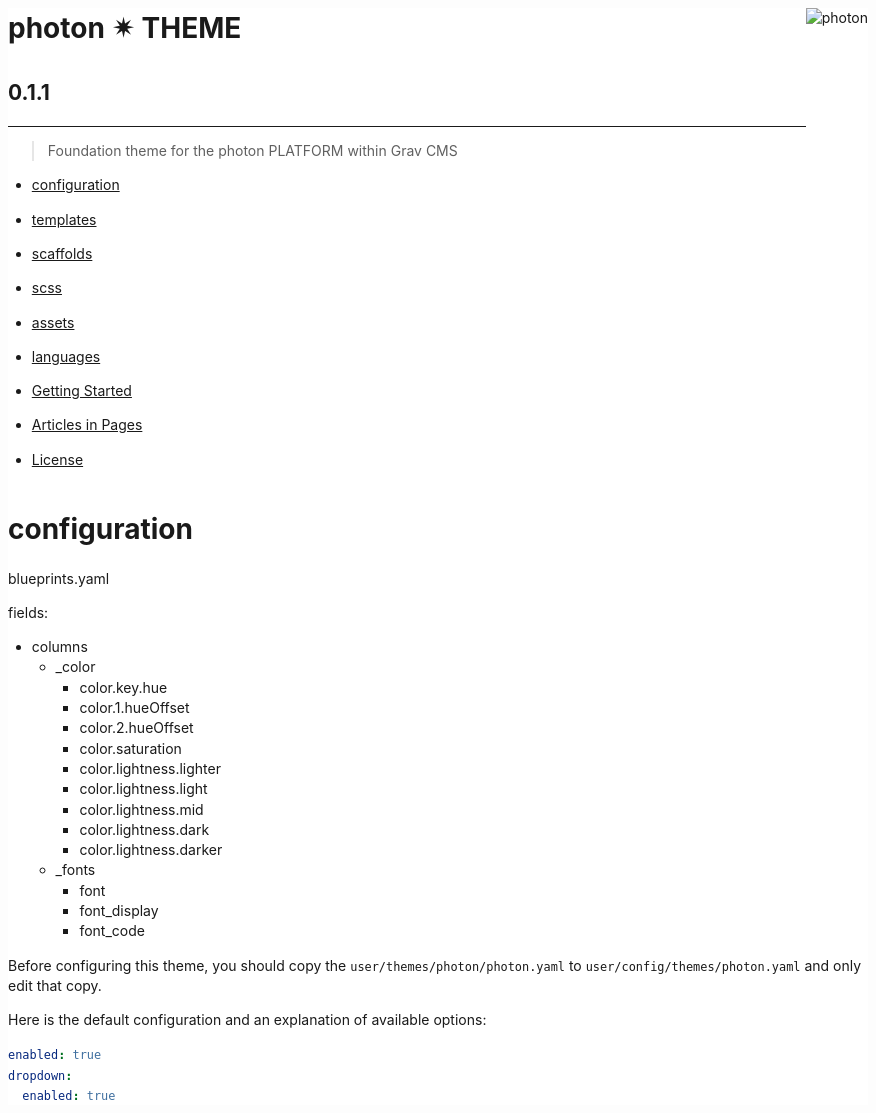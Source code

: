 <a href="https://photon-platform.net/">
    <img src="https://photon-platform.net/user/images/photon-logo-banner.png" alt="photon" title="photon" align="right" height="120" />
</a>


# photon ✴ THEME

## 0.1.1

---


> Foundation theme for the photon PLATFORM within Grav CMS

- [configuration](#configuration)
- [templates](#templates)
- [scaffolds](#scaffolds)
- [scss](#scss)
- [assets](#assets)
- [languages](#languages)

- [Getting Started](#getting-started)
- [Articles in Pages](#articles-in-pages)
- [License](#license)


# configuration
blueprints.yaml

fields:
- columns
  - _color
    - color.key.hue
    - color.1.hueOffset
    - color.2.hueOffset
    - color.saturation
    - color.lightness.lighter
    - color.lightness.light
    - color.lightness.mid
    - color.lightness.dark
    - color.lightness.darker
  - _fonts
    - font
    - font_display
    - font_code

Before configuring this theme, you should copy the `user/themes/photon/photon.yaml` to `user/config/themes/photon.yaml` and only edit that copy.

Here is the default configuration and an explanation of available options:

```yaml
enabled: true
dropdown:
  enabled: true
```
